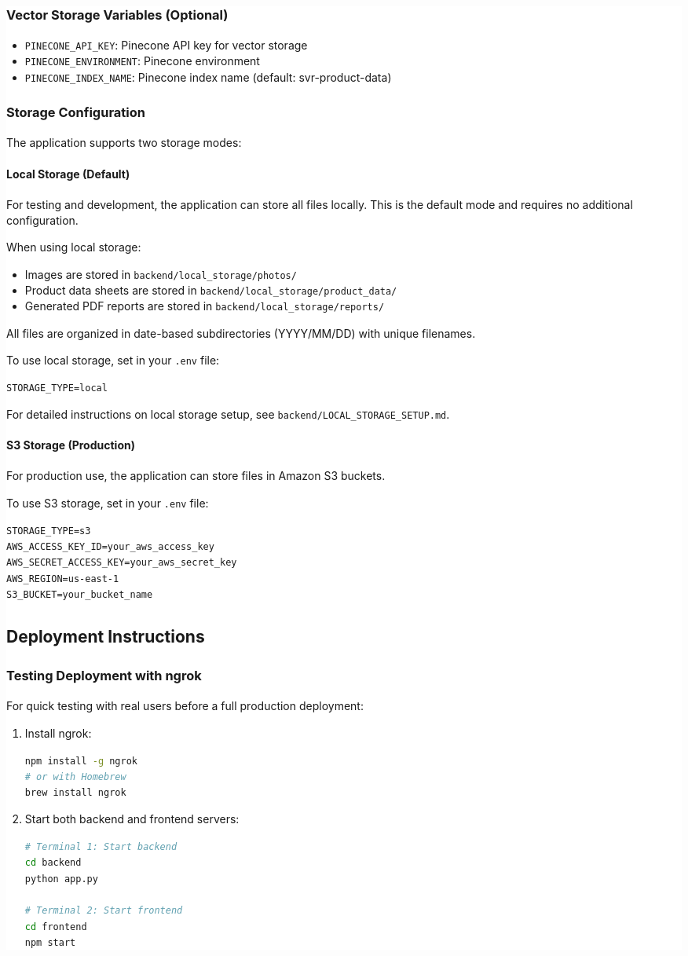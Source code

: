 ### Vector Storage Variables (Optional)
- `PINECONE_API_KEY`: Pinecone API key for vector storage
- `PINECONE_ENVIRONMENT`: Pinecone environment
- `PINECONE_INDEX_NAME`: Pinecone index name (default: svr-product-data)

### Storage Configuration

The application supports two storage modes:

#### Local Storage (Default)

For testing and development, the application can store all files locally. This is the default mode and requires no additional configuration.

When using local storage:
- Images are stored in `backend/local_storage/photos/`
- Product data sheets are stored in `backend/local_storage/product_data/`
- Generated PDF reports are stored in `backend/local_storage/reports/`

All files are organized in date-based subdirectories (YYYY/MM/DD) with unique filenames.

To use local storage, set in your `.env` file:
```
STORAGE_TYPE=local
```

For detailed instructions on local storage setup, see `backend/LOCAL_STORAGE_SETUP.md`.

#### S3 Storage (Production)

For production use, the application can store files in Amazon S3 buckets.

To use S3 storage, set in your `.env` file:
```
STORAGE_TYPE=s3
AWS_ACCESS_KEY_ID=your_aws_access_key
AWS_SECRET_ACCESS_KEY=your_aws_secret_key
AWS_REGION=us-east-1
S3_BUCKET=your_bucket_name
```

## Deployment Instructions

### Testing Deployment with ngrok

For quick testing with real users before a full production deployment:

1. Install ngrok:
   ```bash
   npm install -g ngrok
   # or with Homebrew
   brew install ngrok
   ```

2. Start both backend and frontend servers:
   ```bash
   # Terminal 1: Start backend
   cd backend
   python app.py
   
   # Terminal 2: Start frontend
   cd frontend
   npm start
   ```
